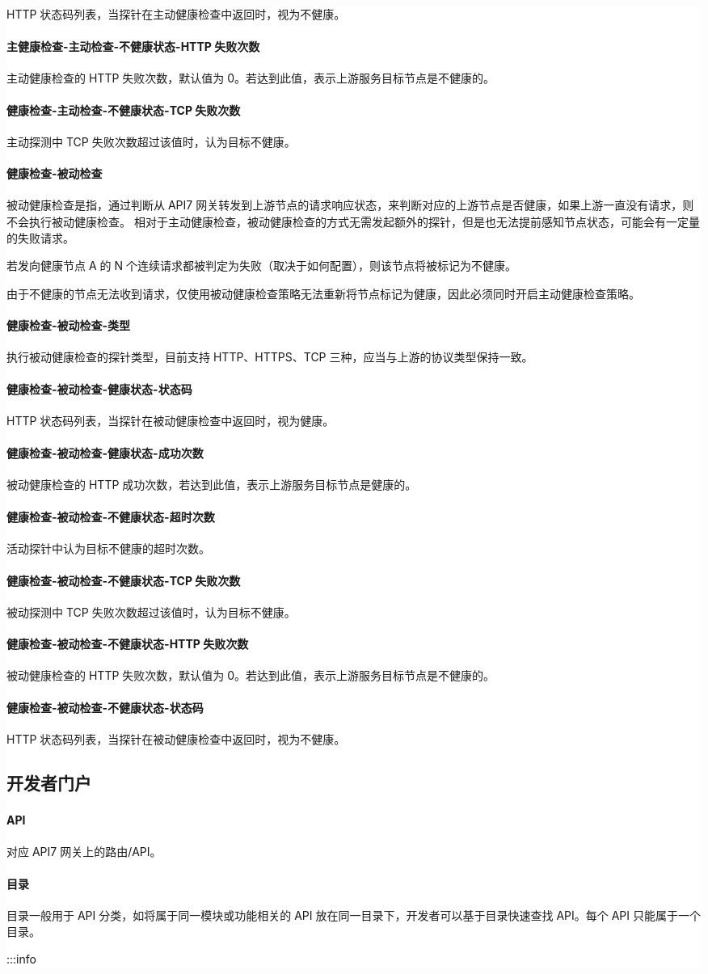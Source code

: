 HTTP 状态码列表，当探针在主动健康检查中返回时，视为不健康。

#### 主健康检查-主动检查-不健康状态-HTTP 失败次数

主动健康检查的 HTTP 失败次数，默认值为 0。若达到此值，表示上游服务目标节点是不健康的。

#### 健康检查-主动检查-不健康状态-TCP 失败次数

主动探测中 TCP 失败次数超过该值时，认为目标不健康。

#### 健康检查-被动检查

被动健康检查是指，通过判断从 API7 网关转发到上游节点的请求响应状态，来判断对应的上游节点是否健康，如果上游一直没有请求，则不会执行被动健康检查。
相对于主动健康检查，被动健康检查的方式无需发起额外的探针，但是也无法提前感知节点状态，可能会有一定量的失败请求。

若发向健康节点 A 的 N 个连续请求都被判定为失败（取决于如何配置），则该节点将被标记为不健康。

由于不健康的节点无法收到请求，仅使用被动健康检查策略无法重新将节点标记为健康，因此必须同时开启主动健康检查策略。

#### 健康检查-被动检查-类型

执行被动健康检查的探针类型，目前支持 HTTP、HTTPS、TCP 三种，应当与上游的协议类型保持一致。

#### 健康检查-被动检查-健康状态-状态码

HTTP 状态码列表，当探针在被动健康检查中返回时，视为健康。

#### 健康检查-被动检查-健康状态-成功次数

被动健康检查的 HTTP 成功次数，若达到此值，表示上游服务目标节点是健康的。

#### 健康检查-被动检查-不健康状态-超时次数

活动探针中认为目标不健康的超时次数。

#### 健康检查-被动检查-不健康状态-TCP 失败次数

被动探测中 TCP 失败次数超过该值时，认为目标不健康。

#### 健康检查-被动检查-不健康状态-HTTP 失败次数

被动健康检查的 HTTP 失败次数，默认值为 0。若达到此值，表示上游服务目标节点是不健康的。

#### 健康检查-被动检查-不健康状态-状态码

HTTP 状态码列表，当探针在被动健康检查中返回时，视为不健康。

## 开发者门户

#### API

对应 API7 网关上的路由/API。

#### 目录

目录一般用于 API 分类，如将属于同一模块或功能相关的 API 放在同一目录下，开发者可以基于目录快速查找 API。每个 API 只能属于一个目录。

:::info

